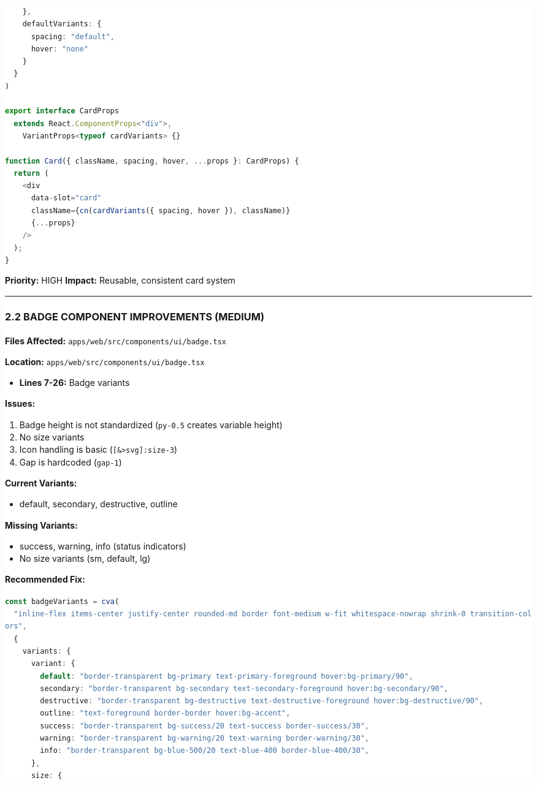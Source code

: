 ```typescript
    },
    defaultVariants: {
      spacing: "default",
      hover: "none"
    }
  }
)

export interface CardProps
  extends React.ComponentProps<"div">,
    VariantProps<typeof cardVariants> {}

function Card({ className, spacing, hover, ...props }: CardProps) {
  return (
    <div
      data-slot="card"
      className={cn(cardVariants({ spacing, hover }), className)}
      {...props}
    />
  );
}
```

**Priority:** HIGH
**Impact:** Reusable, consistent card system

---

### 2.2 BADGE COMPONENT IMPROVEMENTS (MEDIUM)
**Files Affected:** `apps/web/src/components/ui/badge.tsx`

**Location:** `apps/web/src/components/ui/badge.tsx`
- **Lines 7-26:** Badge variants

**Issues:**
1. Badge height is not standardized (`py-0.5` creates variable height)
2. No size variants
3. Icon handling is basic (`[&>svg]:size-3`)
4. Gap is hardcoded (`gap-1`)

**Current Variants:**
- default, secondary, destructive, outline

**Missing Variants:**
- success, warning, info (status indicators)
- No size variants (sm, default, lg)

**Recommended Fix:**
```typescript
const badgeVariants = cva(
  "inline-flex items-center justify-center rounded-md border font-medium w-fit whitespace-nowrap shrink-0 transition-colors",
  {
    variants: {
      variant: {
        default: "border-transparent bg-primary text-primary-foreground hover:bg-primary/90",
        secondary: "border-transparent bg-secondary text-secondary-foreground hover:bg-secondary/90",
        destructive: "border-transparent bg-destructive text-destructive-foreground hover:bg-destructive/90",
        outline: "text-foreground border-border hover:bg-accent",
        success: "border-transparent bg-success/20 text-success border-success/30",
        warning: "border-transparent bg-warning/20 text-warning border-warning/30",
        info: "border-transparent bg-blue-500/20 text-blue-400 border-blue-400/30",
      },
      size: {
```